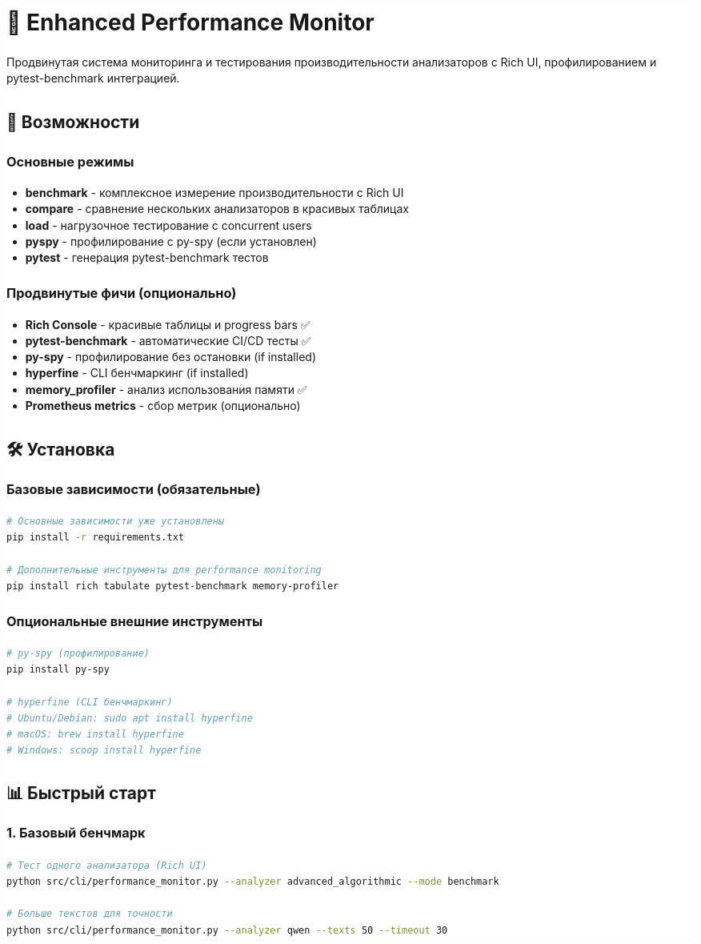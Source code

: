 # 🚀 Enhanced Performance Monitor

Продвинутая система мониторинга и тестирования производительности анализаторов с Rich UI, профилированием и pytest-benchmark интеграцией.

## 🎯 Возможности

### Основные режимы
- **benchmark** - комплексное измерение производительности с Rich UI
- **compare** - сравнение нескольких анализаторов в красивых таблицах
- **load** - нагрузочное тестирование с concurrent users
- **pyspy** - профилирование с py-spy (если установлен)
- **pytest** - генерация pytest-benchmark тестов

### Продвинутые фичи (опционально)
- **Rich Console** - красивые таблицы и progress bars ✅
- **pytest-benchmark** - автоматические CI/CD тесты ✅  
- **py-spy** - профилирование без остановки (if installed)
- **hyperfine** - CLI бенчмаркинг (if installed)
- **memory_profiler** - анализ использования памяти ✅
- **Prometheus metrics** - сбор метрик (опционально)

## 🛠️ Установка

### Базовые зависимости (обязательные)
```bash
# Основные зависимости уже установлены
pip install -r requirements.txt

# Дополнительные инструменты для performance monitoring
pip install rich tabulate pytest-benchmark memory-profiler
```

### Опциональные внешние инструменты
```bash
# py-spy (профилирование)
pip install py-spy

# hyperfine (CLI бенчмаркинг) 
# Ubuntu/Debian: sudo apt install hyperfine
# macOS: brew install hyperfine
# Windows: scoop install hyperfine
```

## 📊 Быстрый старт

### 1. Базовый бенчмарк
```bash
# Тест одного анализатора (Rich UI)
python src/cli/performance_monitor.py --analyzer advanced_algorithmic --mode benchmark

# Больше текстов для точности
python src/cli/performance_monitor.py --analyzer qwen --texts 50 --timeout 30
```
